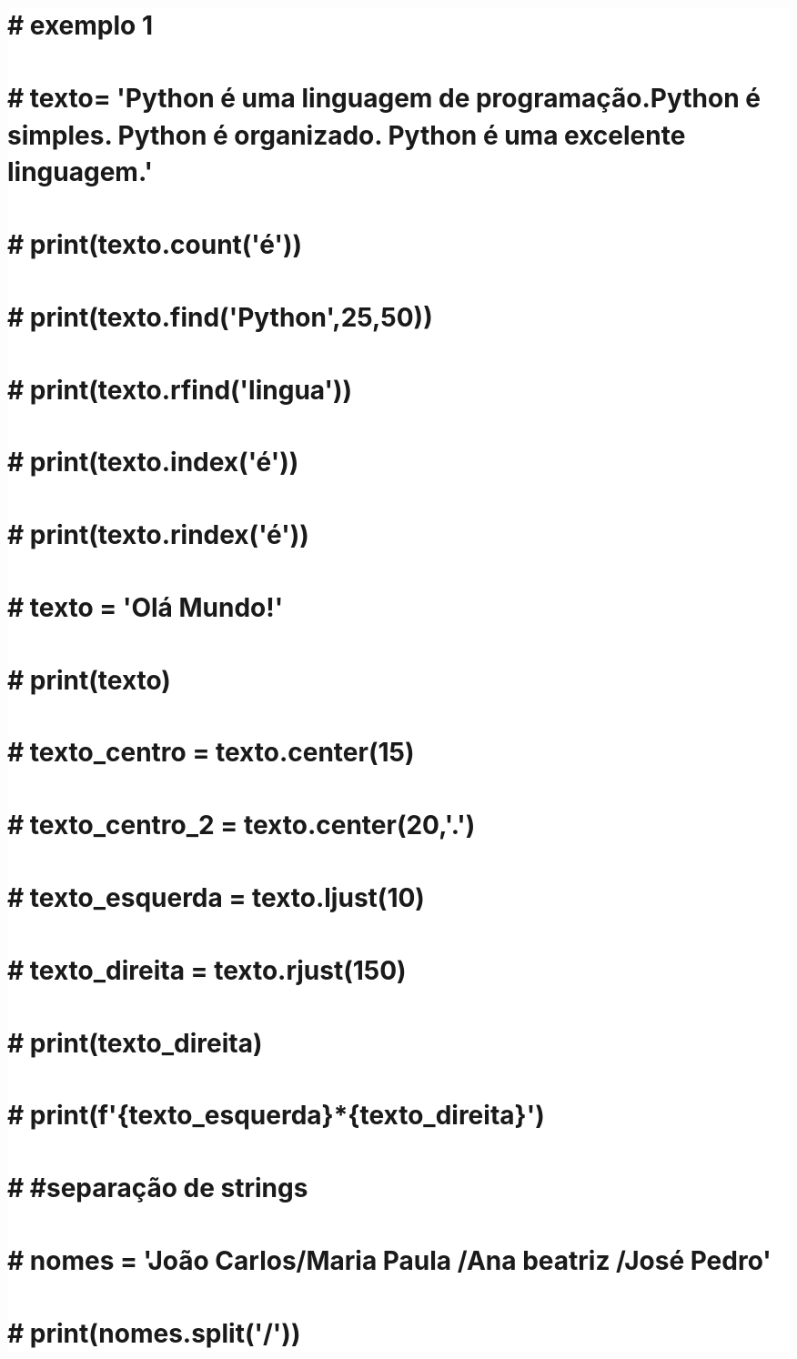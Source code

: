 # # exemplo 1


# # texto= 'Python é uma linguagem de programação.Python é simples. Python é organizado. Python é uma excelente linguagem.'
# # print(texto.count('é'))
# # print(texto.find('Python',25,50))
# # print(texto.rfind('lingua'))
# # print(texto.index('é'))
# # print(texto.rindex('é'))
# # texto = 'Olá Mundo!'
# # print(texto)
# # texto_centro = texto.center(15)
# # texto_centro_2 = texto.center(20,'.')
# # texto_esquerda = texto.ljust(10)
# # texto_direita = texto.rjust(150)
# # print(texto_direita)
# # print(f'**{texto_esquerda}*{texto_direita}**')

# # #separação de strings

# # nomes = 'João Carlos/Maria Paula /Ana beatriz /José Pedro'
# # print(nomes.split('/'))
